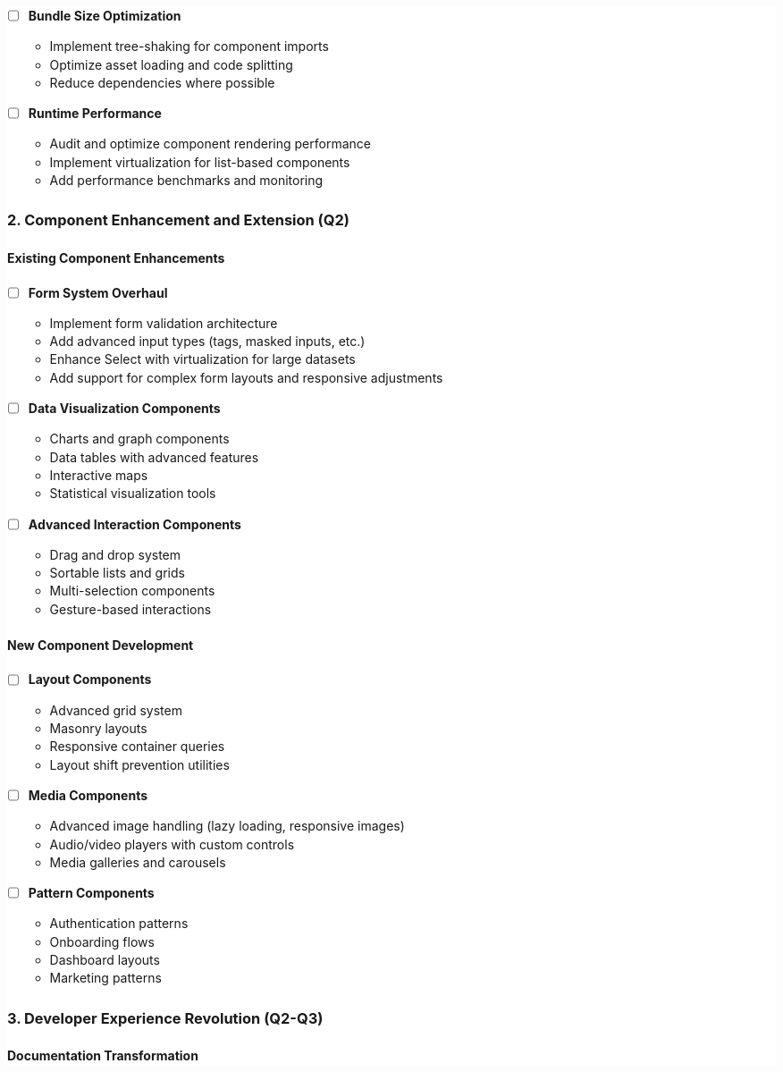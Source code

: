 - [ ] **Bundle Size Optimization**
  - Implement tree-shaking for component imports
  - Optimize asset loading and code splitting
  - Reduce dependencies where possible

- [ ] **Runtime Performance**
  - Audit and optimize component rendering performance
  - Implement virtualization for list-based components
  - Add performance benchmarks and monitoring

### 2. Component Enhancement and Extension (Q2)

#### Existing Component Enhancements

- [ ] **Form System Overhaul**
  - Implement form validation architecture
  - Add advanced input types (tags, masked inputs, etc.)
  - Enhance Select with virtualization for large datasets
  - Add support for complex form layouts and responsive adjustments

- [ ] **Data Visualization Components**
  - Charts and graph components
  - Data tables with advanced features
  - Interactive maps
  - Statistical visualization tools

- [ ] **Advanced Interaction Components**
  - Drag and drop system
  - Sortable lists and grids
  - Multi-selection components
  - Gesture-based interactions

#### New Component Development

- [ ] **Layout Components**
  - Advanced grid system
  - Masonry layouts
  - Responsive container queries
  - Layout shift prevention utilities

- [ ] **Media Components**
  - Advanced image handling (lazy loading, responsive images)
  - Audio/video players with custom controls
  - Media galleries and carousels

- [ ] **Pattern Components**
  - Authentication patterns
  - Onboarding flows
  - Dashboard layouts
  - Marketing patterns

### 3. Developer Experience Revolution (Q2-Q3)

#### Documentation Transformation

